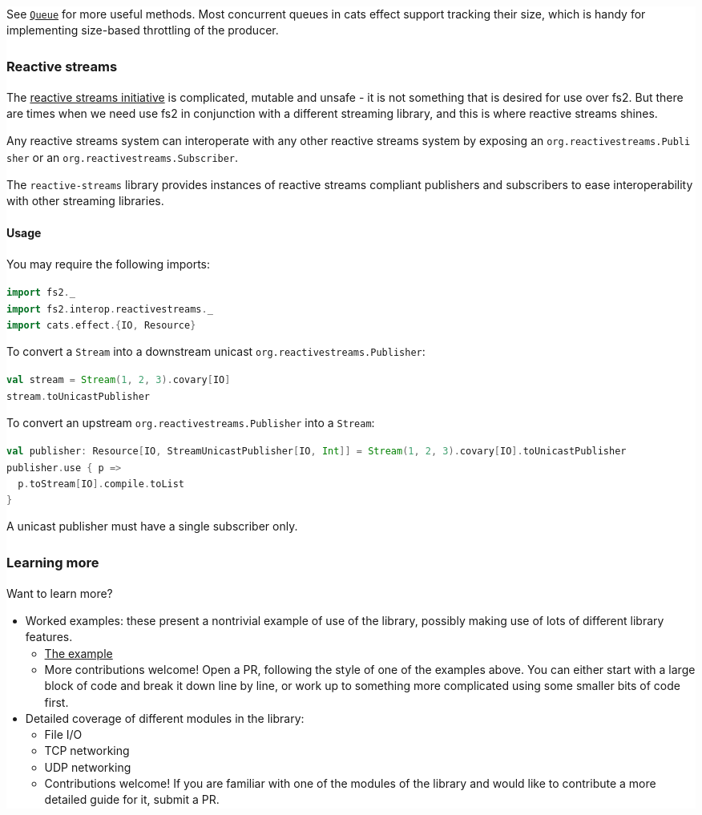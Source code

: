 ```scala mdoc:reset
```

See [`Queue`](https://github.com/typelevel/cats-effect/blob/series/3.x/std/shared/src/main/scala/cats/effect/std/Queue.scala)
for more useful methods. Most concurrent queues in cats effect support tracking their size, which is handy for implementing size-based throttling of the producer.

### Reactive streams

The [reactive streams initiative](http://www.reactive-streams.org/) is complicated, mutable and unsafe - it is not something that is desired for use over fs2.
But there are times when we need use fs2 in conjunction with a different streaming library, and this is where reactive streams shines.

Any reactive streams system can interoperate with any other reactive streams system by exposing an `org.reactivestreams.Publisher` or an `org.reactivestreams.Subscriber`.

The `reactive-streams` library provides instances of reactive streams compliant publishers and subscribers to ease interoperability with other streaming libraries.

#### Usage

You may require the following imports:

```scala mdoc:reset
import fs2._
import fs2.interop.reactivestreams._
import cats.effect.{IO, Resource}
```

To convert a `Stream` into a downstream unicast `org.reactivestreams.Publisher`:

```scala mdoc
val stream = Stream(1, 2, 3).covary[IO]
stream.toUnicastPublisher
```

To convert an upstream `org.reactivestreams.Publisher` into a `Stream`:

```scala mdoc
val publisher: Resource[IO, StreamUnicastPublisher[IO, Int]] = Stream(1, 2, 3).covary[IO].toUnicastPublisher
publisher.use { p =>
  p.toStream[IO].compile.toList
}
```

A unicast publisher must have a single subscriber only.

### Learning more

Want to learn more?

* Worked examples: these present a nontrivial example of use of the library, possibly making use of lots of different library features.
  * [The example](https://fs2.io/#/getstarted/example)
  * More contributions welcome! Open a PR, following the style of one of the examples above. You can either start with a large block of code and break it down line by line, or work up to something more complicated using some smaller bits of code first.
* Detailed coverage of different modules in the library:
  * File I/O
  * TCP networking
  * UDP networking
  * Contributions welcome! If you are familiar with one of the modules of the library and would like to contribute a more detailed guide for it, submit a PR.
